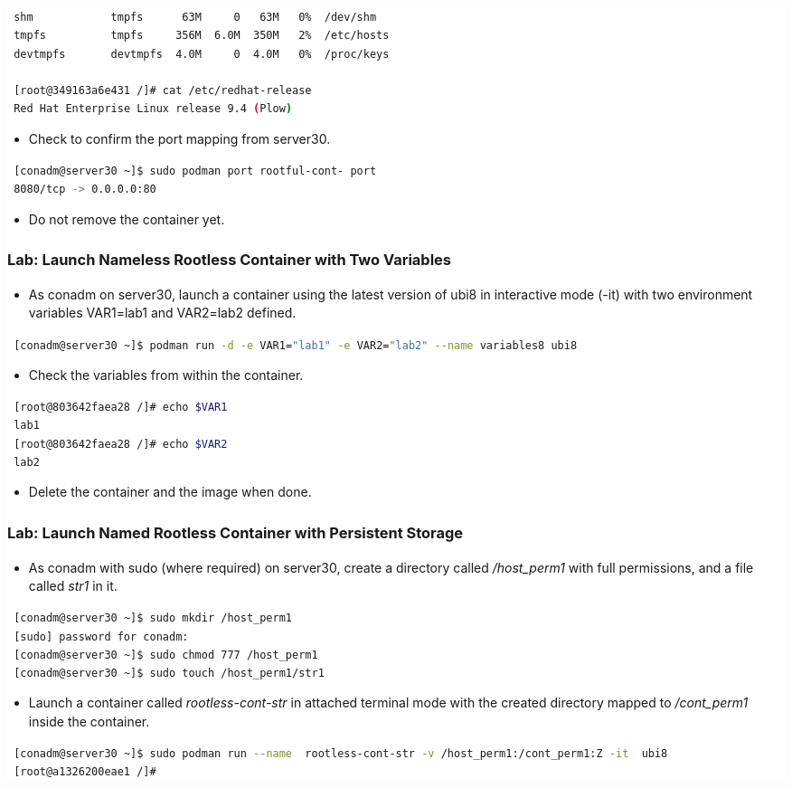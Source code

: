 ```bash
 shm            tmpfs      63M     0   63M   0%  /dev/shm
 tmpfs          tmpfs     356M  6.0M  350M   2%  /etc/hosts
 devtmpfs       devtmpfs  4.0M     0  4.0M   0%  /proc/keys

 [root@349163a6e431 /]# cat /etc/redhat-release
 Red Hat Enterprise Linux release 9.4 (Plow)

```
- Check to confirm the port mapping from server30.
```bash
 [conadm@server30 ~]$ sudo podman port rootful-cont- port
 8080/tcp -> 0.0.0.0:80
```

- Do not remove the container yet.

### Lab: Launch Nameless Rootless Container with Two Variables 

- As conadm on server30, launch a container using the latest version of ubi8 in interactive mode (-it) with two environment variables VAR1=lab1 and VAR2=lab2 defined. 
```bash
 [conadm@server30 ~]$ podman run -d -e VAR1="lab1" -e VAR2="lab2" --name variables8 ubi8 
```

- Check the variables from within the container. 
```bash
 [root@803642faea28 /]# echo $VAR1
 lab1
 [root@803642faea28 /]# echo $VAR2
 lab2
```

- Delete the container and the image when done. 

### Lab: Launch Named Rootless Container with Persistent Storage 

- As conadm with sudo (where required) on server30, create a directory called */host_perm1* with full permissions, and a file called *str1* in it.
```bash
 [conadm@server30 ~]$ sudo mkdir /host_perm1
 [sudo] password for conadm: 
 [conadm@server30 ~]$ sudo chmod 777 /host_perm1
 [conadm@server30 ~]$ sudo touch /host_perm1/str1
```

- Launch a container called *rootless-cont-str* in attached terminal mode with the created directory mapped to */cont_perm1* inside the container.
```bash
 [conadm@server30 ~]$ sudo podman run --name  rootless-cont-str -v /host_perm1:/cont_perm1:Z -it  ubi8
 [root@a1326200eae1 /]# 
```
